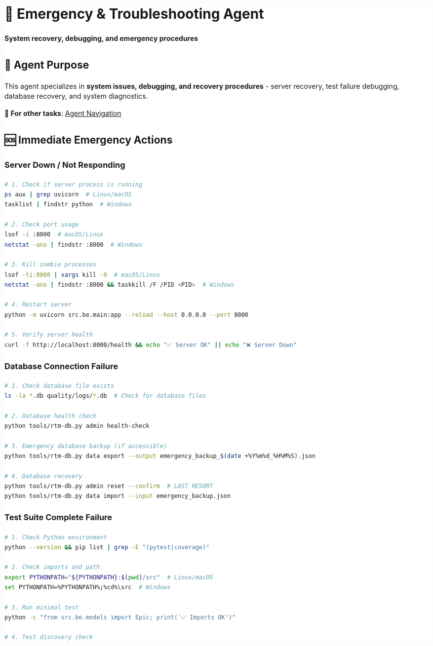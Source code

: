 # 🚨 Emergency & Troubleshooting Agent

**System recovery, debugging, and emergency procedures**

## 🎯 Agent Purpose
This agent specializes in **system issues, debugging, and recovery procedures** - server recovery, test failure debugging, database recovery, and system diagnostics.

**🔄 For other tasks**: [Agent Navigation](../CLAUDE.md#🤖-agent-navigation)

## 🆘 Immediate Emergency Actions

### **Server Down / Not Responding**
```bash
# 1. Check if server process is running
ps aux | grep uvicorn  # Linux/macOS
tasklist | findstr python  # Windows

# 2. Check port usage
lsof -i :8000  # macOS/Linux
netstat -ano | findstr :8000  # Windows

# 3. Kill zombie processes
lsof -ti:8000 | xargs kill -9  # macOS/Linux
netstat -ano | findstr :8000 && taskkill /F /PID <PID>  # Windows

# 4. Restart server
python -m uvicorn src.be.main:app --reload --host 0.0.0.0 --port 8000

# 5. Verify server health
curl -f http://localhost:8000/health && echo "✅ Server OK" || echo "❌ Server Down"
```

### **Database Connection Failure**
```bash
# 1. Check database file exists
ls -la *.db quality/logs/*.db  # Check for database files

# 2. Database health check
python tools/rtm-db.py admin health-check

# 3. Emergency database backup (if accessible)
python tools/rtm-db.py data export --output emergency_backup_$(date +%Y%m%d_%H%M%S).json

# 4. Database recovery
python tools/rtm-db.py admin reset --confirm  # LAST RESORT
python tools/rtm-db.py data import --input emergency_backup.json
```

### **Test Suite Complete Failure**
```bash
# 1. Check Python environment
python --version && pip list | grep -E "(pytest|coverage)"

# 2. Check imports and path
export PYTHONPATH="${PYTHONPATH}:$(pwd)/src"  # Linux/macOS
set PYTHONPATH=%PYTHONPATH%;%cd%\src  # Windows

# 3. Run minimal test
python -c "from src.be.models import Epic; print('✅ Imports OK')"

# 4. Test discovery check
```